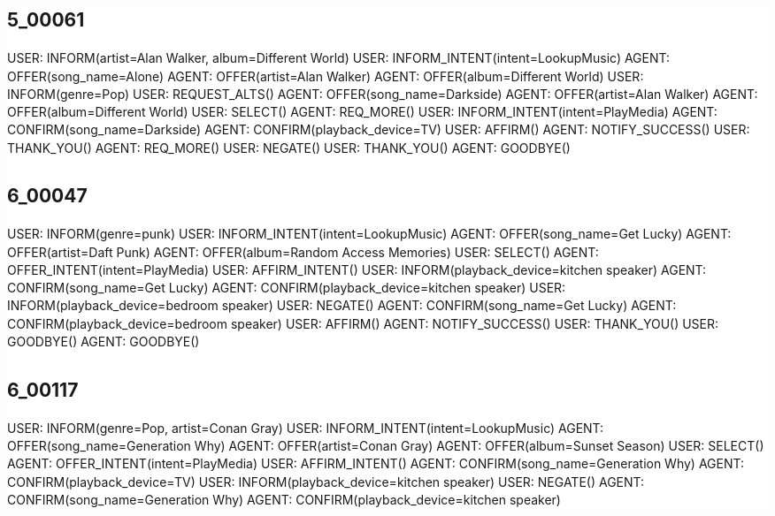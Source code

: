 ## 5_00061
USER: INFORM(artist=Alan Walker, album=Different World)
USER: INFORM_INTENT(intent=LookupMusic)
AGENT: OFFER(song_name=Alone)
AGENT: OFFER(artist=Alan Walker)
AGENT: OFFER(album=Different World)
USER: INFORM(genre=Pop)
USER: REQUEST_ALTS()
AGENT: OFFER(song_name=Darkside)
AGENT: OFFER(artist=Alan Walker)
AGENT: OFFER(album=Different World)
USER: SELECT()
AGENT: REQ_MORE()
USER: INFORM_INTENT(intent=PlayMedia)
AGENT: CONFIRM(song_name=Darkside)
AGENT: CONFIRM(playback_device=TV)
USER: AFFIRM()
AGENT: NOTIFY_SUCCESS()
USER: THANK_YOU()
AGENT: REQ_MORE()
USER: NEGATE()
USER: THANK_YOU()
AGENT: GOODBYE()

## 6_00047
USER: INFORM(genre=punk)
USER: INFORM_INTENT(intent=LookupMusic)
AGENT: OFFER(song_name=Get Lucky)
AGENT: OFFER(artist=Daft Punk)
AGENT: OFFER(album=Random Access Memories)
USER: SELECT()
AGENT: OFFER_INTENT(intent=PlayMedia)
USER: AFFIRM_INTENT()
USER: INFORM(playback_device=kitchen speaker)
AGENT: CONFIRM(song_name=Get Lucky)
AGENT: CONFIRM(playback_device=kitchen speaker)
USER: INFORM(playback_device=bedroom speaker)
USER: NEGATE()
AGENT: CONFIRM(song_name=Get Lucky)
AGENT: CONFIRM(playback_device=bedroom speaker)
USER: AFFIRM()
AGENT: NOTIFY_SUCCESS()
USER: THANK_YOU()
USER: GOODBYE()
AGENT: GOODBYE()

## 6_00117
USER: INFORM(genre=Pop, artist=Conan Gray)
USER: INFORM_INTENT(intent=LookupMusic)
AGENT: OFFER(song_name=Generation Why)
AGENT: OFFER(artist=Conan Gray)
AGENT: OFFER(album=Sunset Season)
USER: SELECT()
AGENT: OFFER_INTENT(intent=PlayMedia)
USER: AFFIRM_INTENT()
AGENT: CONFIRM(song_name=Generation Why)
AGENT: CONFIRM(playback_device=TV)
USER: INFORM(playback_device=kitchen speaker)
USER: NEGATE()
AGENT: CONFIRM(song_name=Generation Why)
AGENT: CONFIRM(playback_device=kitchen speaker)